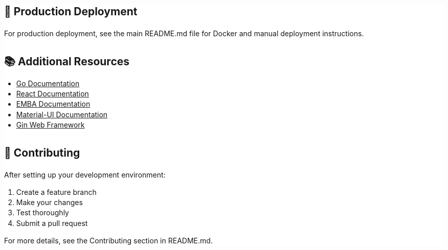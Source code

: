 ## 🚀 Production Deployment

For production deployment, see the main README.md file for Docker and manual deployment instructions.

## 📚 Additional Resources

- [Go Documentation](https://golang.org/doc/)
- [React Documentation](https://reactjs.org/docs/)
- [EMBA Documentation](https://github.com/e-m-b-a/emba)
- [Material-UI Documentation](https://mui.com/)
- [Gin Web Framework](https://gin-gonic.com/)

## 🤝 Contributing

After setting up your development environment:

1. Create a feature branch
2. Make your changes
3. Test thoroughly
4. Submit a pull request

For more details, see the Contributing section in README.md.
